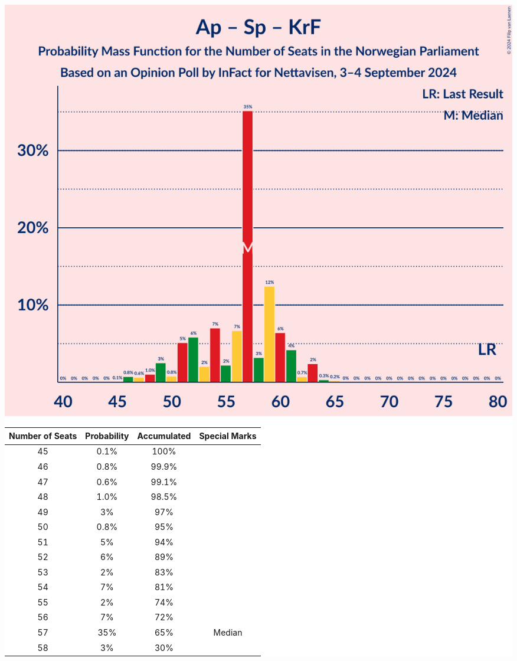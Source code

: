 ![Graph with seats probability mass function not yet produced](2024-09-04-InFact-coalitions-seats-pmf-ap–sp–krf.png "Seats Probability Mass Function")

| Number of Seats | Probability | Accumulated | Special Marks |
|:---------------:|:-----------:|:-----------:|:-------------:|
| 45 | 0.1% | 100% |  |
| 46 | 0.8% | 99.9% |  |
| 47 | 0.6% | 99.1% |  |
| 48 | 1.0% | 98.5% |  |
| 49 | 3% | 97% |  |
| 50 | 0.8% | 95% |  |
| 51 | 5% | 94% |  |
| 52 | 6% | 89% |  |
| 53 | 2% | 83% |  |
| 54 | 7% | 81% |  |
| 55 | 2% | 74% |  |
| 56 | 7% | 72% |  |
| 57 | 35% | 65% | Median |
| 58 | 3% | 30% |  |